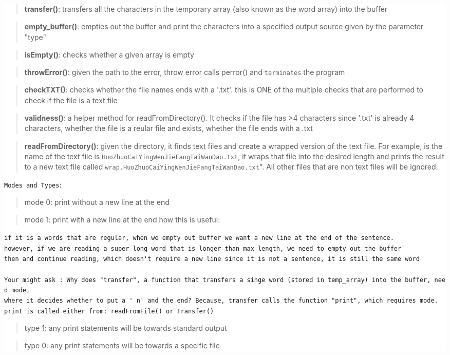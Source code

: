  
 
>**transfer()**: transfers all the characters in the temporary array (also known as the word array) into the buffer
 
 
 
>**empty_buffer()**: empties out the buffer and print the characters into a specified output source given by the parameter "type"
 
 
 
>**isEmpty()**: checks whether a given array is empty
 
 
 
>**throwError()**: given the path to the error, throw error calls perror() and `terminates` the program 
 
 
 
>**checkTXT()**: checks whether the file names ends with a '.txt'. this is ONE of the multiple checks that are performed to check if the file is a text file
 
 
 
>**validness()**: a helper method for readFromDirectory(). It checks if the file has >4 characters since '.txt' is already 4 characters, whether the file is a reular file and exists, whether the file ends with a .txt
 
 
 
>**readFromDirectory()**: given the directory, it finds text files and create a wrapped version of the text file. For example, is the name of the text file is `HuoZhuoCaiYingWenJieFangTaiWanDao.txt`, it wraps that file into the desired length and prints the result to a new text file called `wrap.HuoZhuoCaiYingWenJieFangTaiWanDao.txt`".
All other files that are non text files will be ignored.
 
 
 
`Modes and Types`: 
>mode 0: print without a new line at the end 

>mode 1: print with a new line at the end 
>how this is useful:
```text
if it is a words that are regular, when we empty out buffer we want a new line at the end of the sentence.
however, if we are reading a super long word that is longer than max length, we need to empty out the buffer
then and continue reading, which doesn't require a new line since it is not a sentence, it is still the same word

Your might ask : Why does "transfer", a function that transfers a singe word (stored in temp_array) into the buffer, need mode,
where it decides whether to put a ' n' and the end? Because, transfer calls the function "print", which requires mode.
print is called either from: readFromFile() or Transfer()
```

>type 1: any print statements will be towards standard output 

>type 0: any print statements will be towards a specific file
 